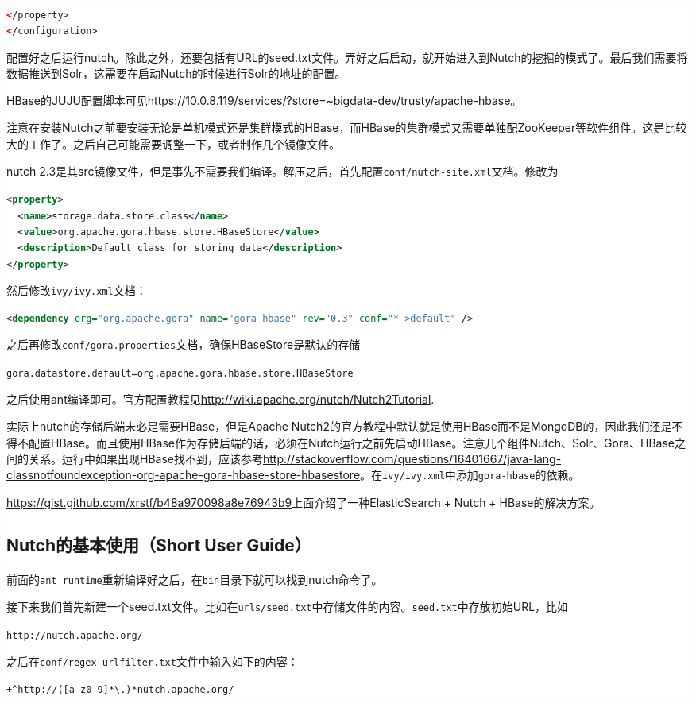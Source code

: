 ```xml
</property>
</configuration>
```
配置好之后运行nutch。除此之外，还要包括有URL的seed.txt文件。弄好之后启动，就开始进入到Nutch的挖掘的模式了。最后我们需要将数据推送到Solr，这需要在启动Nutch的时候进行Solr的地址的配置。

HBase的JUJU配置脚本可见<https://10.0.8.119/services/?store=~bigdata-dev/trusty/apache-hbase>。


注意在安装Nutch之前要安装无论是单机模式还是集群模式的HBase，而HBase的集群模式又需要单独配ZooKeeper等软件组件。这是比较大的工作了。之后自己可能需要调整一下，或者制作几个镜像文件。

nutch 2.3是其src镜像文件，但是事先不需要我们编译。解压之后，首先配置`conf/nutch-site.xml`文档。修改为

```xml
<property>
  <name>storage.data.store.class</name>
  <value>org.apache.gora.hbase.store.HBaseStore</value>
  <description>Default class for storing data</description>
</property>
```

然后修改`ivy/ivy.xml`文档：

```xml
<dependency org="org.apache.gora" name="gora-hbase" rev="0.3" conf="*->default" />
```

之后再修改`conf/gora.properties`文档，确保HBaseStore是默认的存储

```
gora.datastore.default=org.apache.gora.hbase.store.HBaseStore
```

之后使用ant编译即可。官方配置教程见<http://wiki.apache.org/nutch/Nutch2Tutorial>.

实际上nutch的存储后端未必是需要HBase，但是Apache Nutch2的官方教程中默认就是使用HBase而不是MongoDB的，因此我们还是不得不配置HBase。而且使用HBase作为存储后端的话，必须在Nutch运行之前先启动HBase。注意几个组件Nutch、Solr、Gora、HBase之间的关系。运行中如果出现HBase找不到，应该参考<http://stackoverflow.com/questions/16401667/java-lang-classnotfoundexception-org-apache-gora-hbase-store-hbasestore>。在`ivy/ivy.xml`中添加`gora-hbase`的依赖。

<https://gist.github.com/xrstf/b48a970098a8e76943b9>上面介绍了一种ElasticSearch + Nutch + HBase的解决方案。





Nutch的基本使用（Short User Guide）
-------------------------------------------------------------

前面的`ant runtime`重新编译好之后，在`bin`目录下就可以找到nutch命令了。

接下来我们首先新建一个seed.txt文件。比如在`urls/seed.txt`中存储文件的内容。`seed.txt`中存放初始URL，比如

```
http://nutch.apache.org/
```

之后在`conf/regex-urlfilter.txt`文件中输入如下的内容：

```
+^http://([a-z0-9]*\.)*nutch.apache.org/ 
```
